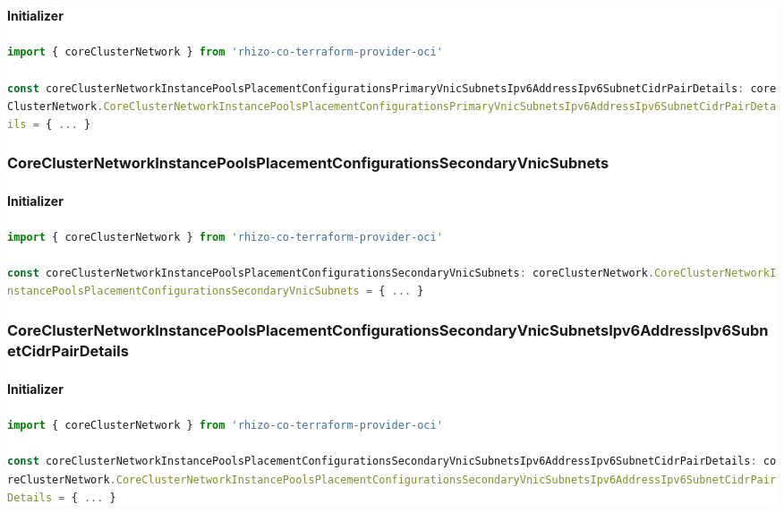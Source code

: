 #### Initializer <a name="Initializer" id="rhizo-co-terraform-provider-oci.coreClusterNetwork.CoreClusterNetworkInstancePoolsPlacementConfigurationsPrimaryVnicSubnetsIpv6AddressIpv6SubnetCidrPairDetails.Initializer"></a>

```typescript
import { coreClusterNetwork } from 'rhizo-co-terraform-provider-oci'

const coreClusterNetworkInstancePoolsPlacementConfigurationsPrimaryVnicSubnetsIpv6AddressIpv6SubnetCidrPairDetails: coreClusterNetwork.CoreClusterNetworkInstancePoolsPlacementConfigurationsPrimaryVnicSubnetsIpv6AddressIpv6SubnetCidrPairDetails = { ... }
```


### CoreClusterNetworkInstancePoolsPlacementConfigurationsSecondaryVnicSubnets <a name="CoreClusterNetworkInstancePoolsPlacementConfigurationsSecondaryVnicSubnets" id="rhizo-co-terraform-provider-oci.coreClusterNetwork.CoreClusterNetworkInstancePoolsPlacementConfigurationsSecondaryVnicSubnets"></a>

#### Initializer <a name="Initializer" id="rhizo-co-terraform-provider-oci.coreClusterNetwork.CoreClusterNetworkInstancePoolsPlacementConfigurationsSecondaryVnicSubnets.Initializer"></a>

```typescript
import { coreClusterNetwork } from 'rhizo-co-terraform-provider-oci'

const coreClusterNetworkInstancePoolsPlacementConfigurationsSecondaryVnicSubnets: coreClusterNetwork.CoreClusterNetworkInstancePoolsPlacementConfigurationsSecondaryVnicSubnets = { ... }
```


### CoreClusterNetworkInstancePoolsPlacementConfigurationsSecondaryVnicSubnetsIpv6AddressIpv6SubnetCidrPairDetails <a name="CoreClusterNetworkInstancePoolsPlacementConfigurationsSecondaryVnicSubnetsIpv6AddressIpv6SubnetCidrPairDetails" id="rhizo-co-terraform-provider-oci.coreClusterNetwork.CoreClusterNetworkInstancePoolsPlacementConfigurationsSecondaryVnicSubnetsIpv6AddressIpv6SubnetCidrPairDetails"></a>

#### Initializer <a name="Initializer" id="rhizo-co-terraform-provider-oci.coreClusterNetwork.CoreClusterNetworkInstancePoolsPlacementConfigurationsSecondaryVnicSubnetsIpv6AddressIpv6SubnetCidrPairDetails.Initializer"></a>

```typescript
import { coreClusterNetwork } from 'rhizo-co-terraform-provider-oci'

const coreClusterNetworkInstancePoolsPlacementConfigurationsSecondaryVnicSubnetsIpv6AddressIpv6SubnetCidrPairDetails: coreClusterNetwork.CoreClusterNetworkInstancePoolsPlacementConfigurationsSecondaryVnicSubnetsIpv6AddressIpv6SubnetCidrPairDetails = { ... }
```
